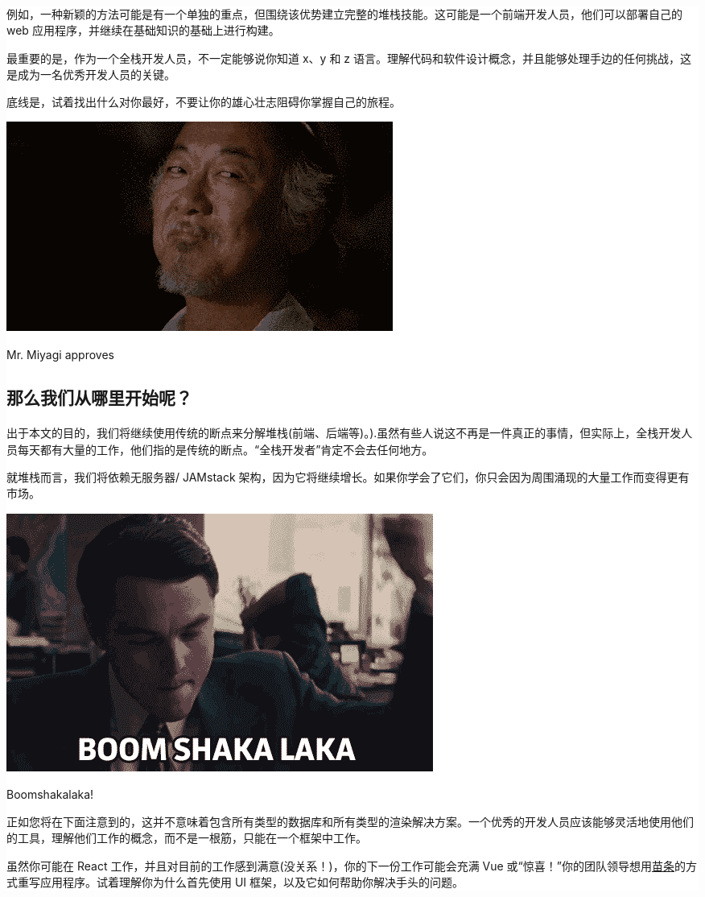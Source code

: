 例如，一种新颖的方法可能是有一个单独的重点，但围绕该优势建立完整的堆栈技能。这可能是一个前端开发人员，他们可以部署自己的 web 应用程序，并继续在基础知识的基础上进行构建。

最重要的是，作为一个全栈开发人员，不一定能够说你知道 x、y 和 z 语言。理解代码和软件设计概念，并且能够处理手边的任何挑战，这是成为一名优秀开发人员的关键。

底线是，试着找出什么对你最好，不要让你的雄心壮志阻碍你掌握自己的旅程。

![mr-miyagi-approves](img/9f076d9d5193237ed8b6d642a148f7a0.png)

Mr. Miyagi approves

## 那么我们从哪里开始呢？

出于本文的目的，我们将继续使用传统的断点来分解堆栈(前端、后端等)。).虽然有些人说这不再是一件真正的事情，但实际上，全栈开发人员每天都有大量的工作，他们指的是传统的断点。“全栈开发者”肯定不会去任何地方。

就堆栈而言，我们将依赖无服务器/ JAMstack 架构，因为它将继续增长。如果你学会了它们，你只会因为周围涌现的大量工作而变得更有市场。

![boomshakalaka](img/17ff360247d33c55b093f7eeaa77bcff.png)

Boomshakalaka!

正如您将在下面注意到的，这并不意味着包含所有类型的数据库和所有类型的渲染解决方案。一个优秀的开发人员应该能够灵活地使用他们的工具，理解他们工作的概念，而不是一根筋，只能在一个框架中工作。

虽然你可能在 React 工作，并且对目前的工作感到满意(没关系！)，你的下一份工作可能会充满 Vue 或“惊喜！”你的团队领导想用[苗条](https://svelte.dev/)的方式重写应用程序。试着理解你为什么首先使用 UI 框架，以及它如何帮助你解决手头的问题。
